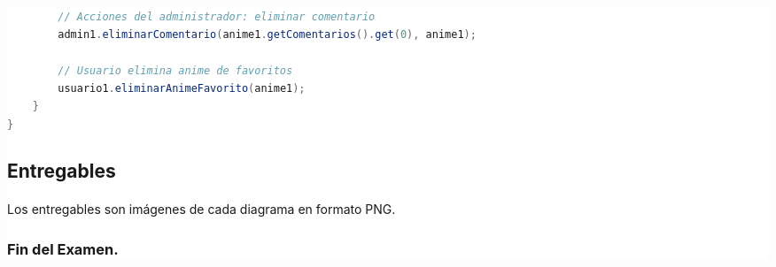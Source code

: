 ```java
        // Acciones del administrador: eliminar comentario
        admin1.eliminarComentario(anime1.getComentarios().get(0), anime1);

        // Usuario elimina anime de favoritos
        usuario1.eliminarAnimeFavorito(anime1);
    }
}
```

## Entregables

Los entregables son imágenes de cada diagrama en formato PNG.

### Fin del Examen.